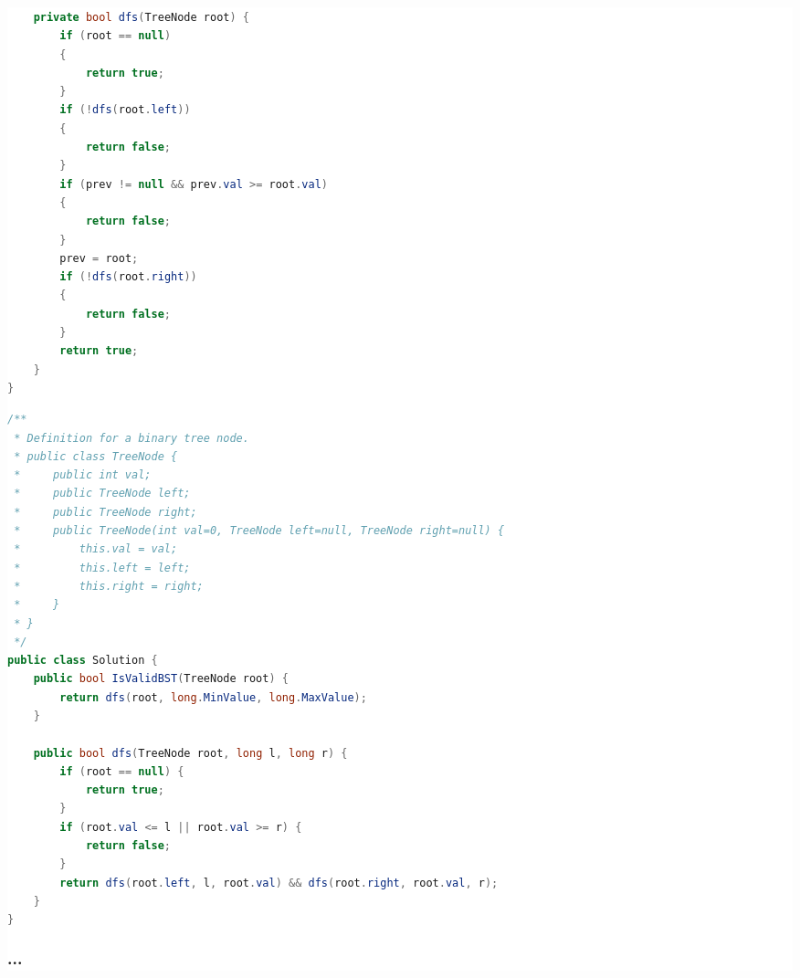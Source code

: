 ```cs
    private bool dfs(TreeNode root) {
        if (root == null)
        {
            return true;
        }
        if (!dfs(root.left))
        {
            return false;
        }
        if (prev != null && prev.val >= root.val)
        {
            return false;
        }
        prev = root;
        if (!dfs(root.right))
        {
            return false;
        }
        return true;
    }
}
```

```cs
/**
 * Definition for a binary tree node.
 * public class TreeNode {
 *     public int val;
 *     public TreeNode left;
 *     public TreeNode right;
 *     public TreeNode(int val=0, TreeNode left=null, TreeNode right=null) {
 *         this.val = val;
 *         this.left = left;
 *         this.right = right;
 *     }
 * }
 */
public class Solution {
    public bool IsValidBST(TreeNode root) {
        return dfs(root, long.MinValue, long.MaxValue);
    }

    public bool dfs(TreeNode root, long l, long r) {
        if (root == null) {
            return true;
        }
        if (root.val <= l || root.val >= r) {
            return false;
        }
        return dfs(root.left, l, root.val) && dfs(root.right, root.val, r);
    }
}
```

### **...**

```

```


